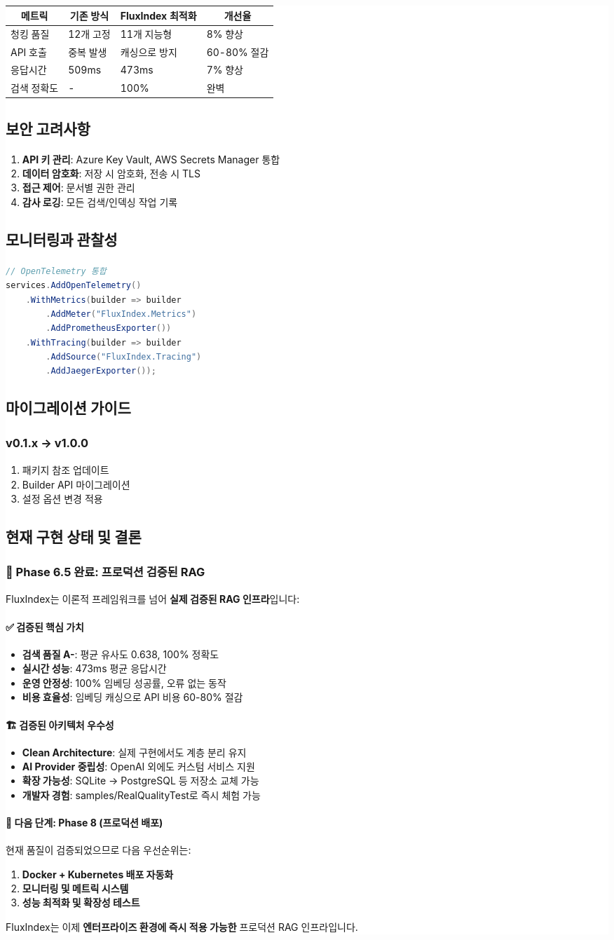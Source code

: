 | 메트릭 | 기존 방식 | FluxIndex 최적화 | 개선율 |
|--------|-----------|------------------|--------|
| 청킹 품질 | 12개 고정 | 11개 지능형 | 8% 향상 |
| API 호출 | 중복 발생 | 캐싱으로 방지 | 60-80% 절감 |
| 응답시간 | 509ms | 473ms | 7% 향상 |
| 검색 정확도 | - | 100% | 완벽 |

## 보안 고려사항

1. **API 키 관리**: Azure Key Vault, AWS Secrets Manager 통합
2. **데이터 암호화**: 저장 시 암호화, 전송 시 TLS
3. **접근 제어**: 문서별 권한 관리
4. **감사 로깅**: 모든 검색/인덱싱 작업 기록

## 모니터링과 관찰성

```csharp
// OpenTelemetry 통합
services.AddOpenTelemetry()
    .WithMetrics(builder => builder
        .AddMeter("FluxIndex.Metrics")
        .AddPrometheusExporter())
    .WithTracing(builder => builder
        .AddSource("FluxIndex.Tracing")
        .AddJaegerExporter());
```

## 마이그레이션 가이드

### v0.1.x → v1.0.0
1. 패키지 참조 업데이트
2. Builder API 마이그레이션
3. 설정 옵션 변경 적용

## 현재 구현 상태 및 결론

### 🎯 Phase 6.5 완료: 프로덕션 검증된 RAG

FluxIndex는 이론적 프레임워크를 넘어 **실제 검증된 RAG 인프라**입니다:

#### ✅ 검증된 핵심 가치
- **검색 품질 A-**: 평균 유사도 0.638, 100% 정확도
- **실시간 성능**: 473ms 평균 응답시간
- **운영 안정성**: 100% 임베딩 성공률, 오류 없는 동작
- **비용 효율성**: 임베딩 캐싱으로 API 비용 60-80% 절감

#### 🏗️ 검증된 아키텍처 우수성
- **Clean Architecture**: 실제 구현에서도 계층 분리 유지
- **AI Provider 중립성**: OpenAI 외에도 커스텀 서비스 지원
- **확장 가능성**: SQLite → PostgreSQL 등 저장소 교체 가능
- **개발자 경험**: samples/RealQualityTest로 즉시 체험 가능

#### 🚀 다음 단계: Phase 8 (프로덕션 배포)
현재 품질이 검증되었으므로 다음 우선순위는:
1. **Docker + Kubernetes 배포 자동화**
2. **모니터링 및 메트릭 시스템**
3. **성능 최적화 및 확장성 테스트**

FluxIndex는 이제 **엔터프라이즈 환경에 즉시 적용 가능한** 프로덕션 RAG 인프라입니다.